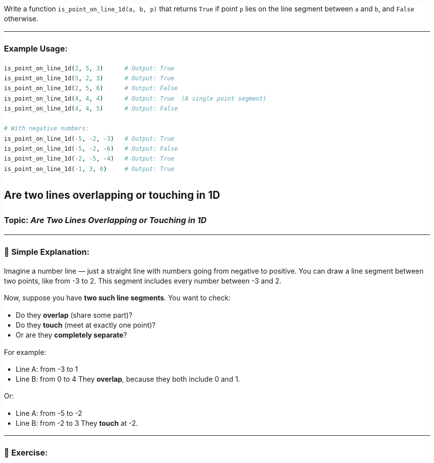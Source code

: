 Write a function `is_point_on_line_1d(a, b, p)` that returns `True` if point `p` lies on the line segment between `a` and `b`, and `False` otherwise.

---

### **Example Usage:**

```python
is_point_on_line_1d(2, 5, 3)      # Output: True  
is_point_on_line_1d(5, 2, 3)      # Output: True  
is_point_on_line_1d(2, 5, 6)      # Output: False  
is_point_on_line_1d(4, 4, 4)      # Output: True  (A single point segment)
is_point_on_line_1d(4, 4, 5)      # Output: False

# With negative numbers:
is_point_on_line_1d(-5, -2, -3)   # Output: True  
is_point_on_line_1d(-5, -2, -6)   # Output: False  
is_point_on_line_1d(-2, -5, -4)   # Output: True  
is_point_on_line_1d(-1, 3, 0)     # Output: True
```

## Are two lines overlapping or touching in 1D

### **Topic:** *Are Two Lines Overlapping or Touching in 1D*

---

### 🧠 **Simple Explanation:**

Imagine a number line — just a straight line with numbers going from negative to positive. You can draw a line segment between two points, like from -3 to 2. This segment includes every number between -3 and 2.

Now, suppose you have **two such line segments**. You want to check:

* Do they **overlap** (share some part)?
* Do they **touch** (meet at exactly one point)?
* Or are they **completely separate**?

For example:

* Line A: from -3 to 1
* Line B: from 0 to 4
  They **overlap**, because they both include 0 and 1.

Or:

* Line A: from -5 to -2
* Line B: from -2 to 3
  They **touch** at -2.

---

### 📘 **Exercise:**
